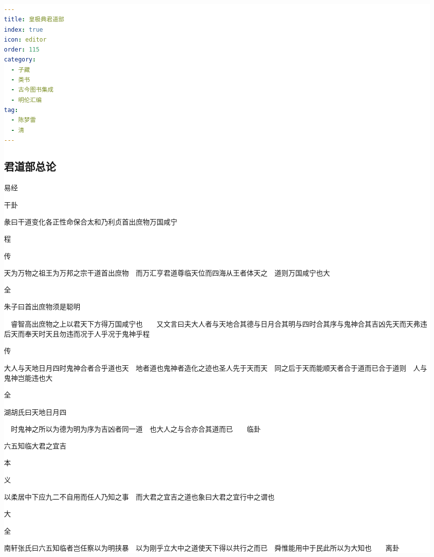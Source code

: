 ```yaml
---
title: 皇极典君道部
index: true
icon: editor
order: 115
category:
  - 子藏
  - 类书
  - 古今图书集成
  - 明伦汇编
tag:
  - 陈梦雷
  - 清
---
```


## 君道部总论

易经  

干卦  

彖曰干道变化各正性命保合太和乃利贞首出庶物万国咸宁  

程  

传  

天为万物之祖王为万邦之宗干道首出庶物　而万汇亨君道尊临天位而四海从王者体天之　道则万国咸宁也大  

全  

朱子曰首出庶物须是聪明  

　睿智高出庶物之上以君天下方得万国咸宁也　　又文言曰夫大人者与天地合其德与日月合其明与四时合其序与鬼神合其吉凶先天而天弗违后天而奉天时天且勿违而况于人乎况于鬼神乎程  

传  

大人与天地日月四时鬼神合者合乎道也天　地者道也鬼神者造化之迹也圣人先于天而天　同之后于天而能顺天者合于道而已合于道则　人与鬼神岂能违也大  

全  

湖胡氏曰天地日月四  

　时鬼神之所以为德为明为序为吉凶者同一道　也大人之与合亦合其道而已　　临卦  

六五知临大君之宜吉  

本  

义  

以柔居中下应九二不自用而任人乃知之事　而大君之宜吉之道也象曰大君之宜行中之谓也  

大  

全  

南轩张氏曰六五知临者岂任察以为明挟暴　以为刚乎立大中之道使天下得以共行之而已　舜惟能用中于民此所以为大知也　　离卦  
